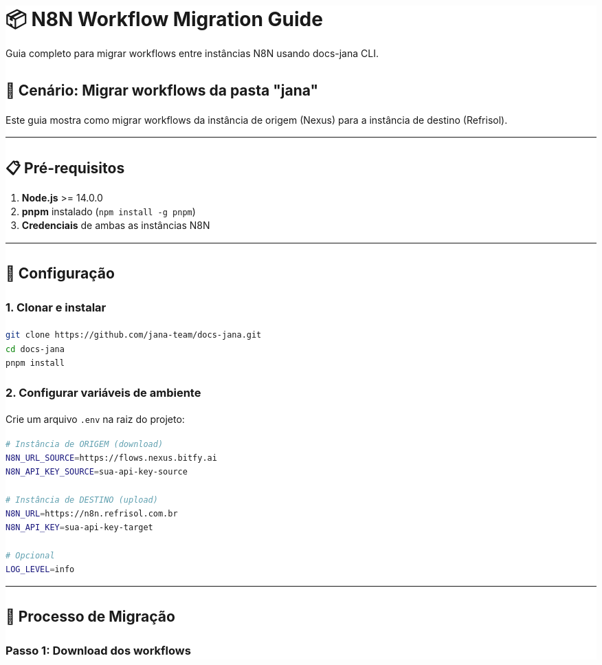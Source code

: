 # 📦 N8N Workflow Migration Guide

Guia completo para migrar workflows entre instâncias N8N usando docs-jana CLI.

## 🎯 Cenário: Migrar workflows da pasta "jana"

Este guia mostra como migrar workflows da instância de origem (Nexus) para a instância de destino (Refrisol).

---

## 📋 Pré-requisitos

1. **Node.js** >= 14.0.0
2. **pnpm** instalado (`npm install -g pnpm`)
3. **Credenciais** de ambas as instâncias N8N

---

## 🔧 Configuração

### 1. Clonar e instalar

```bash
git clone https://github.com/jana-team/docs-jana.git
cd docs-jana
pnpm install
```

### 2. Configurar variáveis de ambiente

Crie um arquivo `.env` na raiz do projeto:

```bash
# Instância de ORIGEM (download)
N8N_URL_SOURCE=https://flows.nexus.bitfy.ai
N8N_API_KEY_SOURCE=sua-api-key-source

# Instância de DESTINO (upload)
N8N_URL=https://n8n.refrisol.com.br
N8N_API_KEY=sua-api-key-target

# Opcional
LOG_LEVEL=info
```

---

## 🚀 Processo de Migração

### Passo 1: Download dos workflows
